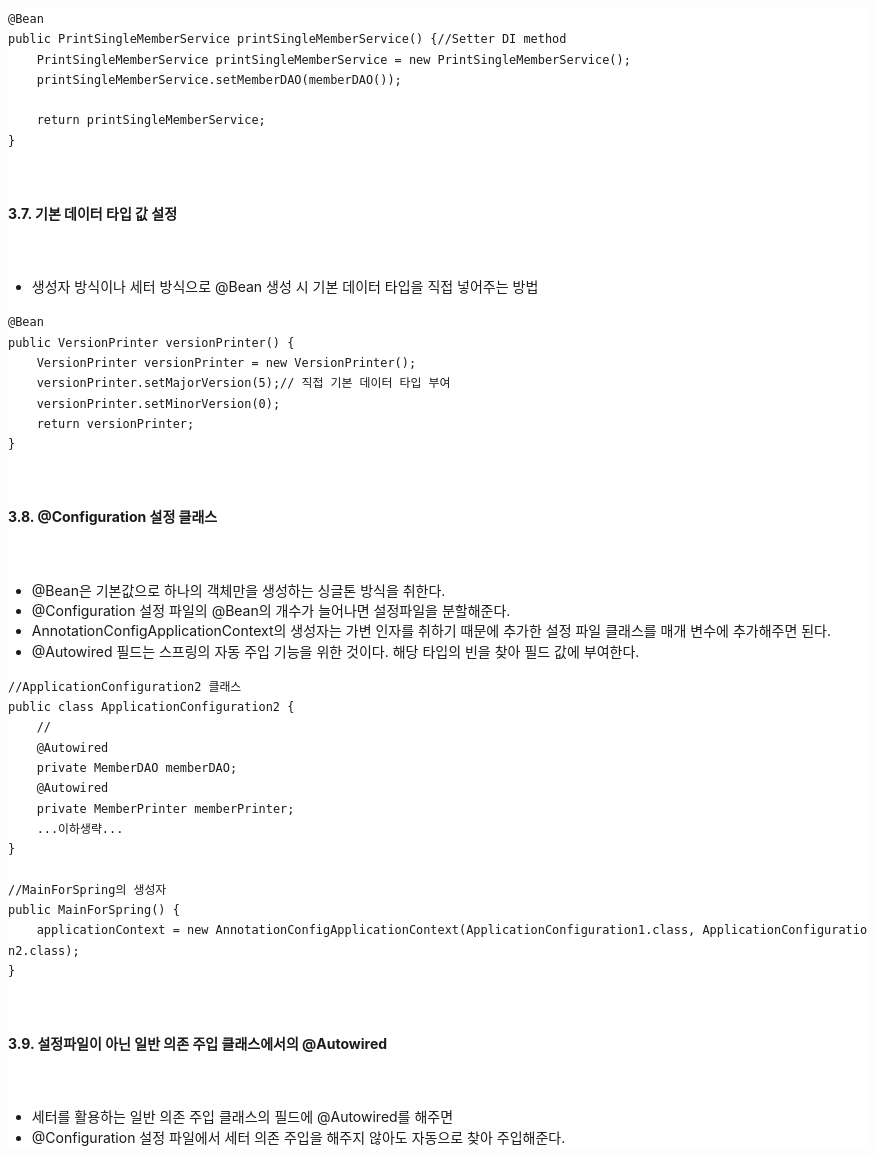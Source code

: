 <pre><code>@Bean
public PrintSingleMemberService printSingleMemberService() {//Setter DI method
    PrintSingleMemberService printSingleMemberService = new PrintSingleMemberService();
    printSingleMemberService.setMemberDAO(memberDAO());
    
    return printSingleMemberService;
}
</code></pre>
<br>

<h4>3.7. 기본 데이터 타입 값 설정</h4>
<br>
<ul>
<li>생성자 방식이나 세터 방식으로 @Bean 생성 시 기본 데이터 타입을 직접 넣어주는 방법</li>
</ul>

<pre><code>@Bean
public VersionPrinter versionPrinter() {
    VersionPrinter versionPrinter = new VersionPrinter();
    versionPrinter.setMajorVersion(5);// 직접 기본 데이터 타입 부여
    versionPrinter.setMinorVersion(0);
    return versionPrinter;
}
</code></pre>
<br>

<h4>3.8. @Configuration 설정 클래스</h4>
<br>
<ul>
<li>@Bean은 기본값으로 하나의 객체만을 생성하는 싱글톤 방식을 취한다.</li>
<li>@Configuration 설정 파일의 @Bean의 개수가 늘어나면 설정파일을 분할해준다.</li>
<li>AnnotationConfigApplicationContext의 생성자는 가변 인자를 취하기 때문에 추가한 설정 파일 클래스를 매개 변수에 추가해주면 된다.</li>
<li>@Autowired 필드는 스프링의 자동 주입 기능을 위한 것이다. 해당 타입의 빈을 찾아 필드 값에 부여한다.</li>
</ul>

<pre><code>//ApplicationConfiguration2 클래스
public class ApplicationConfiguration2 {
    //
    @Autowired
    private MemberDAO memberDAO;
    @Autowired
    private MemberPrinter memberPrinter;
    ...이하생략...
}

//MainForSpring의 생성자
public MainForSpring() {
    applicationContext = new AnnotationConfigApplicationContext(ApplicationConfiguration1.class, ApplicationConfiguration2.class);
}
</code></pre>
<br>

<h4>3.9. 설정파일이 아닌 일반 의존 주입 클래스에서의 @Autowired</h4>
<br>
<ul>
<li>세터를 활용하는 일반 의존 주입 클래스의 필드에 @Autowired를 해주면</li>
<li>@Configuration 설정 파일에서 세터 의존 주입을 해주지 않아도 자동으로 찾아 주입해준다.</li>
</ul>
